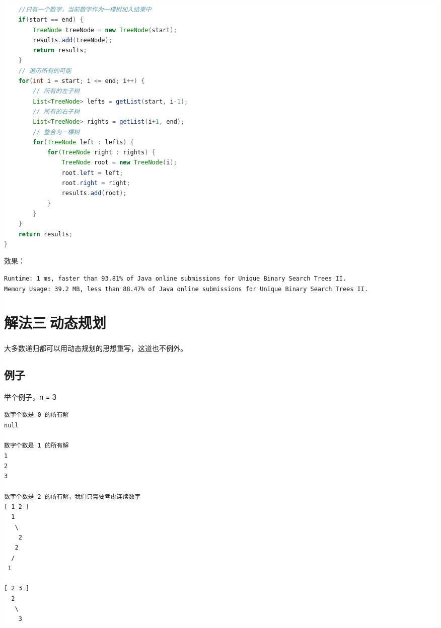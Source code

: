 ```java
    //只有一个数字，当前数字作为一棵树加入结果中
    if(start == end) {
        TreeNode treeNode = new TreeNode(start);
        results.add(treeNode);
        return results;
    }
    // 遍历所有的可能
    for(int i = start; i <= end; i++) {
        // 所有的左子树
        List<TreeNode> lefts = getList(start, i-1);
        // 所有的右子树
        List<TreeNode> rights = getList(i+1, end);
        // 整合为一棵树
        for(TreeNode left : lefts) {
            for(TreeNode right : rights) {
                TreeNode root = new TreeNode(i);
                root.left = left;
                root.right = right;
                results.add(root);
            }
        }
    }
    return results;
}
```

效果：

```
Runtime: 1 ms, faster than 93.81% of Java online submissions for Unique Binary Search Trees II.
Memory Usage: 39.2 MB, less than 88.47% of Java online submissions for Unique Binary Search Trees II.
```

# 解法三 动态规划

大多数递归都可以用动态规划的思想重写，这道也不例外。

## 例子

举个例子，n = 3

```
数字个数是 0 的所有解
null

数字个数是 1 的所有解
1
2
3

数字个数是 2 的所有解，我们只需要考虑连续数字
[ 1 2 ]
  1  
   \    
    2
   2
  /
 1
    
[ 2 3 ]
  2  
   \    
    3
```